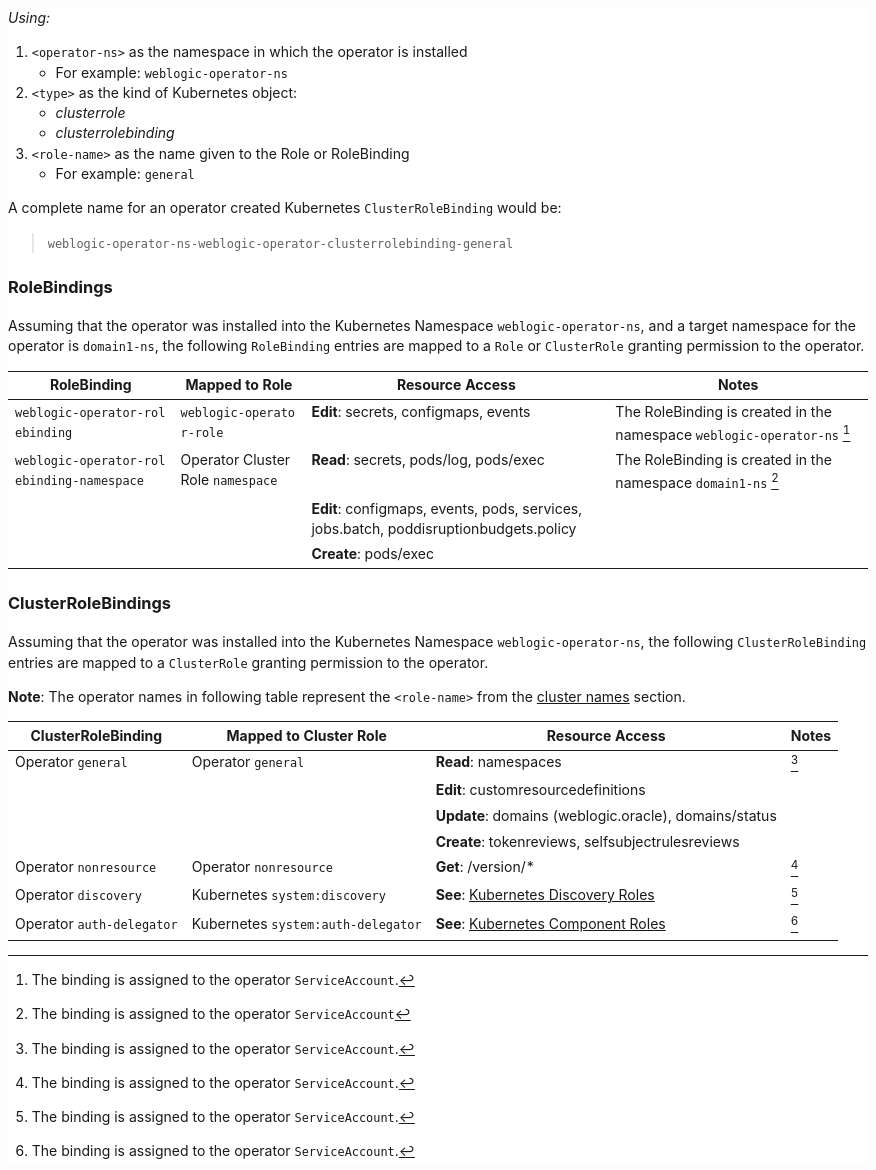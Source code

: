 *Using:*

1. `<operator-ns>` as the namespace in which the operator is installed
     * For example: `weblogic-operator-ns`
2. `<type>` as the kind of Kubernetes object:
     * _clusterrole_
     * _clusterrolebinding_
3. `<role-name>` as the name given to the Role or RoleBinding
     * For example: `general`

A complete name for an operator created Kubernetes `ClusterRoleBinding` would be:

> `weblogic-operator-ns-weblogic-operator-clusterrolebinding-general`

### RoleBindings

Assuming that the operator was installed into the Kubernetes Namespace `weblogic-operator-ns`,
and a target namespace for the operator is `domain1-ns`, the following `RoleBinding` entries are mapped
to a `Role` or `ClusterRole` granting permission to the operator.

| RoleBinding | Mapped to Role | Resource Access | Notes |
| --- | --- | --- | --- |
| `weblogic-operator-rolebinding` | `weblogic-operator-role` | **Edit**: secrets, configmaps, events | The RoleBinding is created in the namespace `weblogic-operator-ns` [^1] |
| `weblogic-operator-rolebinding-namespace` | Operator Cluster Role `namespace` | **Read**: secrets, pods/log, pods/exec | The RoleBinding is created in the namespace `domain1-ns` [^2] |
| | | **Edit**: configmaps, events, pods, services, jobs.batch, poddisruptionbudgets.policy | |
| | | **Create**: pods/exec | |

### ClusterRoleBindings

Assuming that the operator was installed into the Kubernetes Namespace `weblogic-operator-ns`,
the following `ClusterRoleBinding` entries are mapped to a `ClusterRole` granting permission to the operator.

**Note**: The operator names in following table represent the `<role-name>` from the [cluster names](#kubernetes-clusterrole-and-clusterrolebinding-naming-conventions) section.

| ClusterRoleBinding | Mapped to Cluster Role | Resource Access | Notes |
| --- | --- | --- | --- |
| Operator `general` | Operator `general` | **Read**: namespaces | [^3] |
| | | **Edit**: customresourcedefinitions | |
| | | **Update**: domains (weblogic.oracle), domains/status | |
| | | **Create**: tokenreviews, selfsubjectrulesreviews | |
| Operator `nonresource` | Operator `nonresource` | **Get**: /version/* | [^1] |
| Operator `discovery` | Kubernetes `system:discovery` | **See**: [Kubernetes Discovery Roles](https://kubernetes.io/docs/reference/access-authn-authz/rbac/#discovery-roles) | [^3] |
| Operator `auth-delegator` | Kubernetes `system:auth-delegator` | **See**: [Kubernetes Component Roles](https://kubernetes.io/docs/reference/access-authn-authz/rbac/#other-component-roles) | [^3] |


[^1]: The binding is assigned to the operator `ServiceAccount`.
[^2]: The binding is assigned to the operator `ServiceAccount`
[^3]: The binding is assigned to the operator `ServiceAccount`.